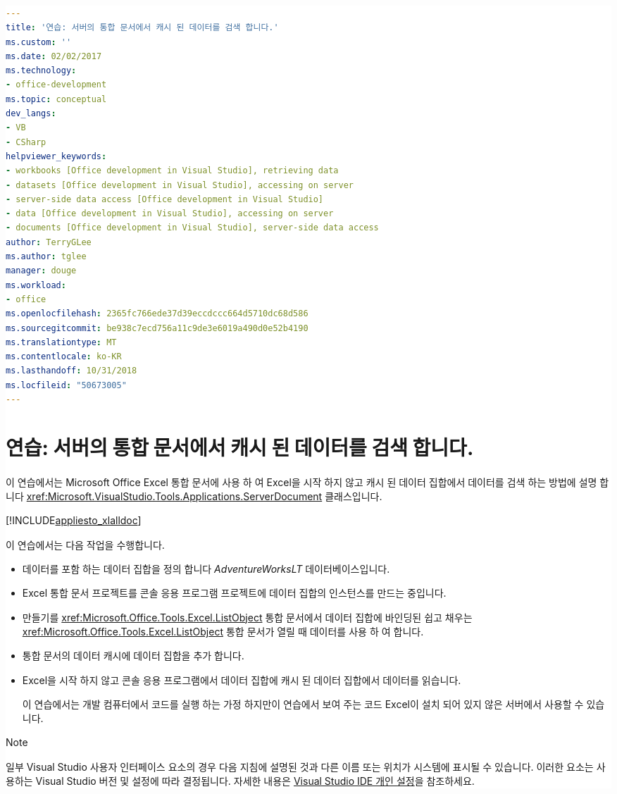 ```yaml
---
title: '연습: 서버의 통합 문서에서 캐시 된 데이터를 검색 합니다.'
ms.custom: ''
ms.date: 02/02/2017
ms.technology:
- office-development
ms.topic: conceptual
dev_langs:
- VB
- CSharp
helpviewer_keywords:
- workbooks [Office development in Visual Studio], retrieving data
- datasets [Office development in Visual Studio], accessing on server
- server-side data access [Office development in Visual Studio]
- data [Office development in Visual Studio], accessing on server
- documents [Office development in Visual Studio], server-side data access
author: TerryGLee
ms.author: tglee
manager: douge
ms.workload:
- office
ms.openlocfilehash: 2365fc766ede37d39eccdccc664d5710dc68d586
ms.sourcegitcommit: be938c7ecd756a11c9de3e6019a490d0e52b4190
ms.translationtype: MT
ms.contentlocale: ko-KR
ms.lasthandoff: 10/31/2018
ms.locfileid: "50673005"
---
```

# <a name="walkthrough-retrieve-cached-data-from-a-workbook-on-a-server"></a>연습: 서버의 통합 문서에서 캐시 된 데이터를 검색 합니다.
  이 연습에서는 Microsoft Office Excel 통합 문서에 사용 하 여 Excel을 시작 하지 않고 캐시 된 데이터 집합에서 데이터를 검색 하는 방법에 설명 합니다 <xref:Microsoft.VisualStudio.Tools.Applications.ServerDocument> 클래스입니다.  
  
 [!INCLUDE[appliesto_xlalldoc](../vsto/includes/appliesto-xlalldoc-md.md)]  
  
 이 연습에서는 다음 작업을 수행합니다.  
  
- 데이터를 포함 하는 데이터 집합을 정의 합니다 *AdventureWorksLT* 데이터베이스입니다.  
  
- Excel 통합 문서 프로젝트를 콘솔 응용 프로그램 프로젝트에 데이터 집합의 인스턴스를 만드는 중입니다.  
  
- 만들기를 <xref:Microsoft.Office.Tools.Excel.ListObject> 통합 문서에서 데이터 집합에 바인딩된 쉽고 채우는 <xref:Microsoft.Office.Tools.Excel.ListObject> 통합 문서가 열릴 때 데이터를 사용 하 여 합니다.  
  
- 통합 문서의 데이터 캐시에 데이터 집합을 추가 합니다.  
  
- Excel을 시작 하지 않고 콘솔 응용 프로그램에서 데이터 집합에 캐시 된 데이터 집합에서 데이터를 읽습니다.  
  
  이 연습에서는 개발 컴퓨터에서 코드를 실행 하는 가정 하지만이 연습에서 보여 주는 코드 Excel이 설치 되어 있지 않은 서버에서 사용할 수 있습니다.  
  
> [!NOTE]  
>  일부 Visual Studio 사용자 인터페이스 요소의 경우 다음 지침에 설명된 것과 다른 이름 또는 위치가 시스템에 표시될 수 있습니다. 이러한 요소는 사용하는 Visual Studio 버전 및 설정에 따라 결정됩니다. 자세한 내용은 [Visual Studio IDE 개인 설정](../ide/personalizing-the-visual-studio-ide.md)을 참조하세요.  
  